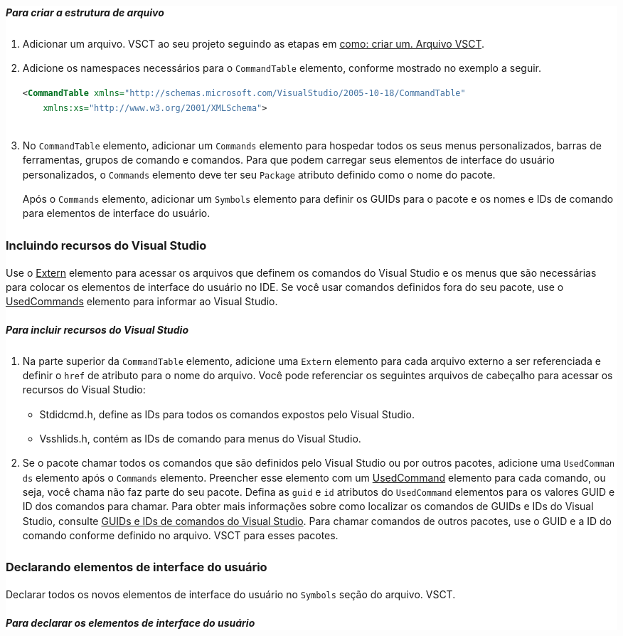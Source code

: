 ##### <a name="to-create-the-file-structure"></a>Para criar a estrutura de arquivo  
  
1.  Adicionar um arquivo. VSCT ao seu projeto seguindo as etapas em [como: criar um. Arquivo VSCT](../../extensibility/internals/how-to-create-a-dot-vsct-file.md).  
  
2.  Adicione os namespaces necessários para o `CommandTable` elemento, conforme mostrado no exemplo a seguir.  
  
    ```xml  
    <CommandTable xmlns="http://schemas.microsoft.com/VisualStudio/2005-10-18/CommandTable"   
        xmlns:xs="http://www.w3.org/2001/XMLSchema">  
  
    ```  
  
3.  No `CommandTable` elemento, adicionar um `Commands` elemento para hospedar todos os seus menus personalizados, barras de ferramentas, grupos de comando e comandos. Para que podem carregar seus elementos de interface do usuário personalizados, o `Commands` elemento deve ter seu `Package` atributo definido como o nome do pacote.  
  
     Após o `Commands` elemento, adicionar um `Symbols` elemento para definir os GUIDs para o pacote e os nomes e IDs de comando para elementos de interface do usuário.  
  
### <a name="including-visual-studio-resources"></a>Incluindo recursos do Visual Studio  
 Use o [Extern](../../extensibility/extern-element.md) elemento para acessar os arquivos que definem os comandos do Visual Studio e os menus que são necessárias para colocar os elementos de interface do usuário no IDE. Se você usar comandos definidos fora do seu pacote, use o [UsedCommands](../../extensibility/usedcommands-element.md) elemento para informar ao Visual Studio.  
  
##### <a name="to-include-visual-studio-resources"></a>Para incluir recursos do Visual Studio  
  
1.  Na parte superior da `CommandTable` elemento, adicione uma `Extern` elemento para cada arquivo externo a ser referenciada e definir o `href` de atributo para o nome do arquivo. Você pode referenciar os seguintes arquivos de cabeçalho para acessar os recursos do Visual Studio:  
  
    -   Stdidcmd.h, define as IDs para todos os comandos expostos pelo Visual Studio.  
  
    -   Vsshlids.h, contém as IDs de comando para menus do Visual Studio.  
  
2.  Se o pacote chamar todos os comandos que são definidos pelo Visual Studio ou por outros pacotes, adicione uma `UsedCommands` elemento após o `Commands` elemento. Preencher esse elemento com um [UsedCommand](../../extensibility/usedcommand-element.md) elemento para cada comando, ou seja, você chama não faz parte do seu pacote. Defina as `guid` e `id` atributos do `UsedCommand` elementos para os valores GUID e ID dos comandos para chamar. Para obter mais informações sobre como localizar os comandos de GUIDs e IDs do Visual Studio, consulte [GUIDs e IDs de comandos do Visual Studio](../../extensibility/internals/guids-and-ids-of-visual-studio-commands.md). Para chamar comandos de outros pacotes, use o GUID e a ID do comando conforme definido no arquivo. VSCT para esses pacotes.  
  
### <a name="declaring-ui-elements"></a>Declarando elementos de interface do usuário  
 Declarar todos os novos elementos de interface do usuário no `Symbols` seção do arquivo. VSCT.  
  
##### <a name="to-declare-ui-elements"></a>Para declarar os elementos de interface do usuário  
  